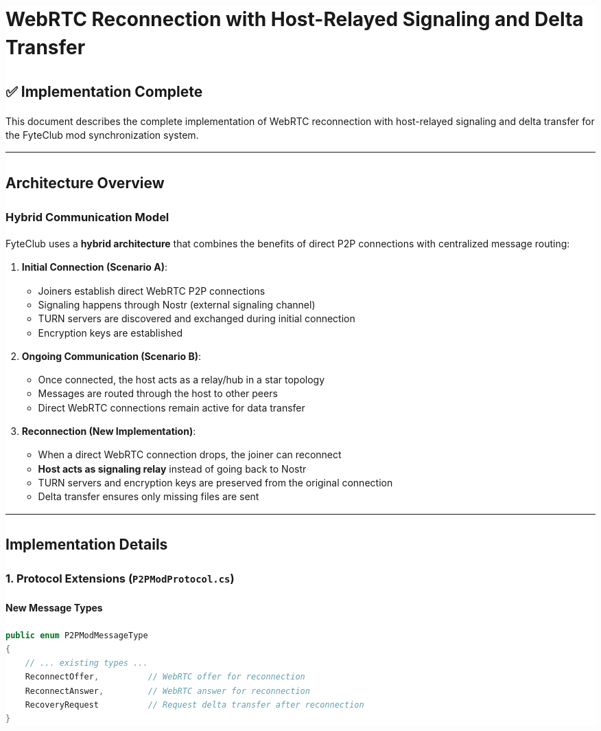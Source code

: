 # WebRTC Reconnection with Host-Relayed Signaling and Delta Transfer

## ✅ Implementation Complete

This document describes the complete implementation of WebRTC reconnection with host-relayed signaling and delta transfer for the FyteClub mod synchronization system.

---

## Architecture Overview

### Hybrid Communication Model

FyteClub uses a **hybrid architecture** that combines the benefits of direct P2P connections with centralized message routing:

1. **Initial Connection (Scenario A)**: 
   - Joiners establish direct WebRTC P2P connections
   - Signaling happens through Nostr (external signaling channel)
   - TURN servers are discovered and exchanged during initial connection
   - Encryption keys are established

2. **Ongoing Communication (Scenario B)**:
   - Once connected, the host acts as a relay/hub in a star topology
   - Messages are routed through the host to other peers
   - Direct WebRTC connections remain active for data transfer

3. **Reconnection (New Implementation)**:
   - When a direct WebRTC connection drops, the joiner can reconnect
   - **Host acts as signaling relay** instead of going back to Nostr
   - TURN servers and encryption keys are preserved from the original connection
   - Delta transfer ensures only missing files are sent

---

## Implementation Details

### 1. Protocol Extensions (`P2PModProtocol.cs`)

#### New Message Types

```csharp
public enum P2PModMessageType
{
    // ... existing types ...
    ReconnectOffer,          // WebRTC offer for reconnection
    ReconnectAnswer,         // WebRTC answer for reconnection
    RecoveryRequest          // Request delta transfer after reconnection
}
```
